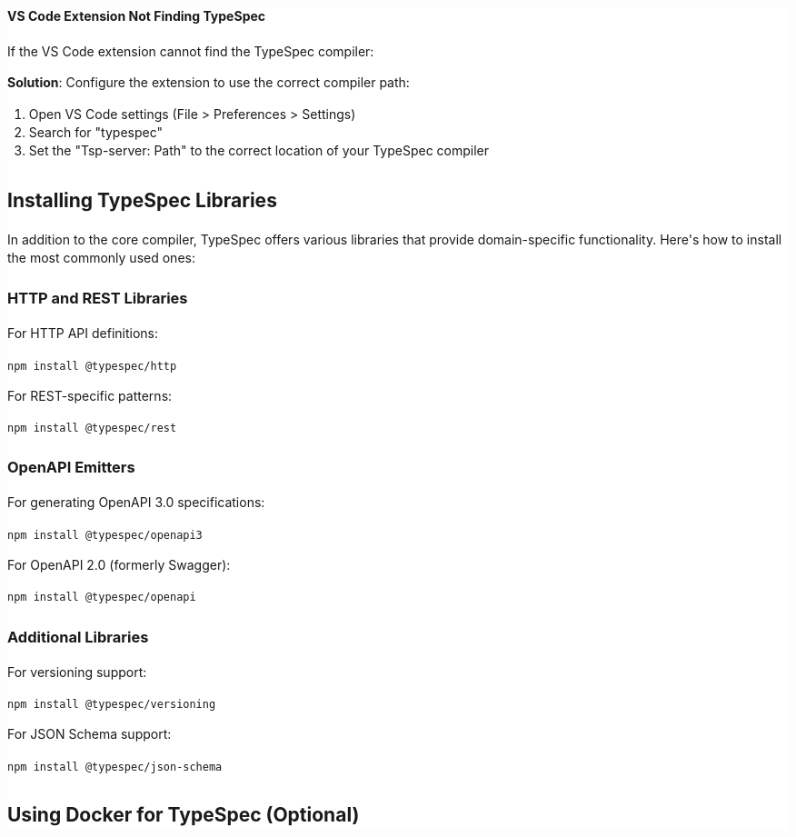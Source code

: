 #### VS Code Extension Not Finding TypeSpec

If the VS Code extension cannot find the TypeSpec compiler:

**Solution**: Configure the extension to use the correct compiler path:

1. Open VS Code settings (File > Preferences > Settings)
2. Search for "typespec"
3. Set the "Tsp-server: Path" to the correct location of your TypeSpec compiler

## Installing TypeSpec Libraries

In addition to the core compiler, TypeSpec offers various libraries that provide domain-specific functionality. Here's how to install the most commonly used ones:

### HTTP and REST Libraries

For HTTP API definitions:

```bash
npm install @typespec/http
```

For REST-specific patterns:

```bash
npm install @typespec/rest
```

### OpenAPI Emitters

For generating OpenAPI 3.0 specifications:

```bash
npm install @typespec/openapi3
```

For OpenAPI 2.0 (formerly Swagger):

```bash
npm install @typespec/openapi
```

### Additional Libraries

For versioning support:

```bash
npm install @typespec/versioning
```

For JSON Schema support:

```bash
npm install @typespec/json-schema
```

## Using Docker for TypeSpec (Optional)

